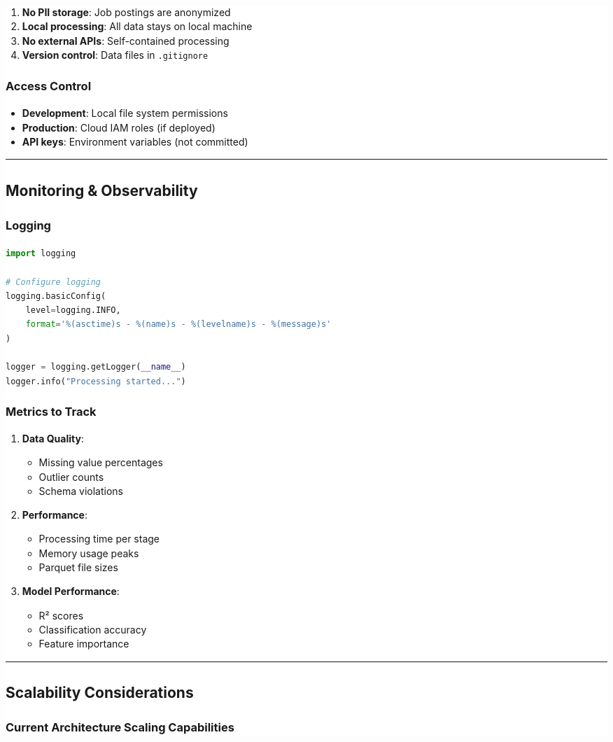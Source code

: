 1. **No PII storage**: Job postings are anonymized
2. **Local processing**: All data stays on local machine
3. **No external APIs**: Self-contained processing
4. **Version control**: Data files in `.gitignore`

### Access Control

- **Development**: Local file system permissions
- **Production**: Cloud IAM roles (if deployed)
- **API keys**: Environment variables (not committed)

---

## Monitoring & Observability

### Logging

```python
import logging

# Configure logging
logging.basicConfig(
    level=logging.INFO,
    format='%(asctime)s - %(name)s - %(levelname)s - %(message)s'
)

logger = logging.getLogger(__name__)
logger.info("Processing started...")
```

### Metrics to Track

1. **Data Quality**:
   - Missing value percentages
   - Outlier counts
   - Schema violations

2. **Performance**:
   - Processing time per stage
   - Memory usage peaks
   - Parquet file sizes

3. **Model Performance**:
   - R² scores
   - Classification accuracy
   - Feature importance

---

## Scalability Considerations

### Current Architecture Scaling Capabilities
